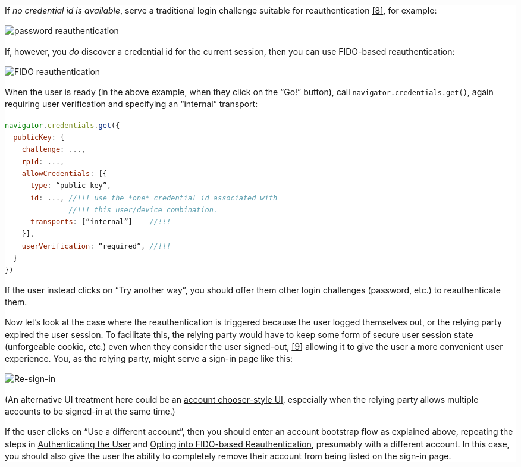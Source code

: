 If *no credential id is available*, serve a traditional login challenge
suitable for reauthentication [[8]](#footnote-8), for example:

![password reauthentication](images/image15.png)

If, however, you *do* discover a credential id for the current session,
then you can use FIDO-based reauthentication:

![FIDO reauthentication](images/image2.png)

When the user is ready (in the above example, when they click on the
“Go\!” button), call `navigator.credentials.get()`, again requiring user
verification and specifying an “internal” transport:

```javascript
navigator.credentials.get({
  publicKey: {
    challenge: ...,
    rpId: ...,
    allowCredentials: [{
      type: “public-key”,
      id: ..., //!!! use the *one* credential id associated with  
               //!!! this user/device combination.
      transports: [“internal”]    //!!!
    }],
    userVerification: “required”, //!!!
  }
})
```

If the user instead clicks on “Try another way”, you should offer them
other login challenges (password, etc.) to reauthenticate them.

Now let’s look at the case where the reauthentication is triggered
because the user logged themselves out, or the relying party expired the
user session. To facilitate this, the relying party would have to keep
some form of secure user session state (unforgeable cookie, etc.) even
when they consider the user signed-out, [[9]](#footnote-9) allowing it to give the
user a more convenient user experience. You, as the relying party, might
serve a sign-in page like this:

![Re-sign-in](images/image12.png)

(An alternative UI treatment here could be an
[account chooser-style
UI](https://www.accountchooser.com/learnmore.html), especially
when the relying party allows multiple accounts to be signed-in at the
same time.)

If the user clicks on “Use a different account”, then you should enter
an account bootstrap flow as explained above, repeating the steps in 
[Authenticating the
User](#21-authenticating-the-user) and
[Opting into FIDO-based
Reauthentication](#22-opting-into-fido-based-reauthentication),
presumably with a different account. In this case, you should also give
the user the ability to completely remove their account from being
listed on the sign-in page.
